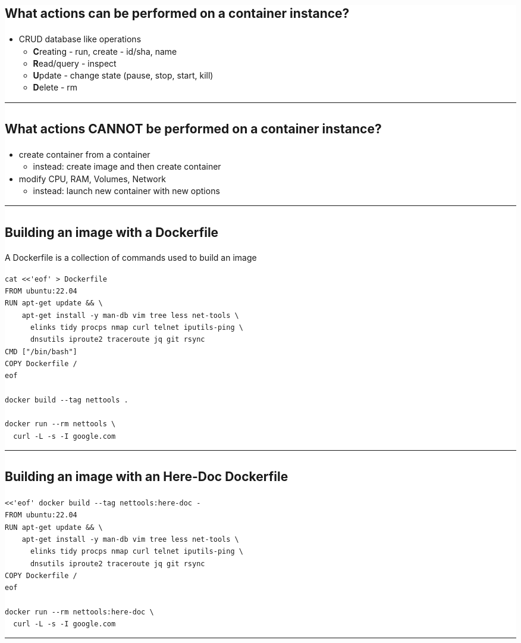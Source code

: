 
## What actions can be performed on a container instance?

- CRUD database like operations
  - **C**<span class="fragment">reating - run, create - id/sha, name</span>
  - **R**<span class="fragment">ead/query - inspect</span>
  - **U**<span class="fragment">pdate - change state (pause, stop, start, kill)</span>
  - **D**<span class="fragment">elete - rm</span>
 
---

## What actions CANNOT be performed on a container instance?

- create container from a container
  - instead: create image and then create container
- modify CPU, RAM, Volumes, Network
  - instead: launch new container with new options

---

## Building an image with a Dockerfile
A Dockerfile is a collection of commands used to build an image

```
cat <<'eof' > Dockerfile
FROM ubuntu:22.04
RUN apt-get update && \
    apt-get install -y man-db vim tree less net-tools \
      elinks tidy procps nmap curl telnet iputils-ping \
      dnsutils iproute2 traceroute jq git rsync
CMD ["/bin/bash"]
COPY Dockerfile /
eof

docker build --tag nettools .

docker run --rm nettools \
  curl -L -s -I google.com

```

---

## Building an image with an Here-Doc Dockerfile
```
<<'eof' docker build --tag nettools:here-doc -
FROM ubuntu:22.04
RUN apt-get update && \
    apt-get install -y man-db vim tree less net-tools \
      elinks tidy procps nmap curl telnet iputils-ping \
      dnsutils iproute2 traceroute jq git rsync
COPY Dockerfile /
eof

docker run --rm nettools:here-doc \
  curl -L -s -I google.com

```

---